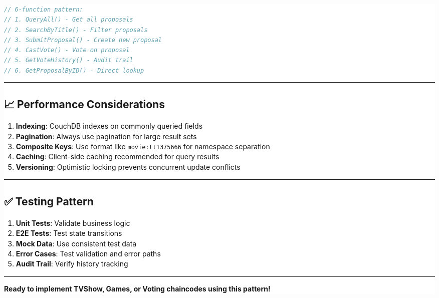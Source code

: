 ```go
// 6-function pattern:
// 1. QueryAll() - Get all proposals
// 2. SearchByTitle() - Filter proposals
// 3. SubmitProposal() - Create new proposal
// 4. CastVote() - Vote on proposal
// 5. GetVoteHistory() - Audit trail
// 6. GetProposalByID() - Direct lookup
```

---

## 📈 Performance Considerations

1. **Indexing**: CouchDB indexes on commonly queried fields
2. **Pagination**: Always use pagination for large result sets
3. **Composite Keys**: Use format like `movie:tt1375666` for namespace separation
4. **Caching**: Client-side caching recommended for query results
5. **Versioning**: Optimistic locking prevents concurrent update conflicts

---

## ✅ Testing Pattern

1. **Unit Tests**: Validate business logic
2. **E2E Tests**: Test state transitions
3. **Mock Data**: Use consistent test data
4. **Error Cases**: Test validation and error paths
5. **Audit Trail**: Verify history tracking

---

**Ready to implement TVShow, Games, or Voting chaincodes using this pattern!**
